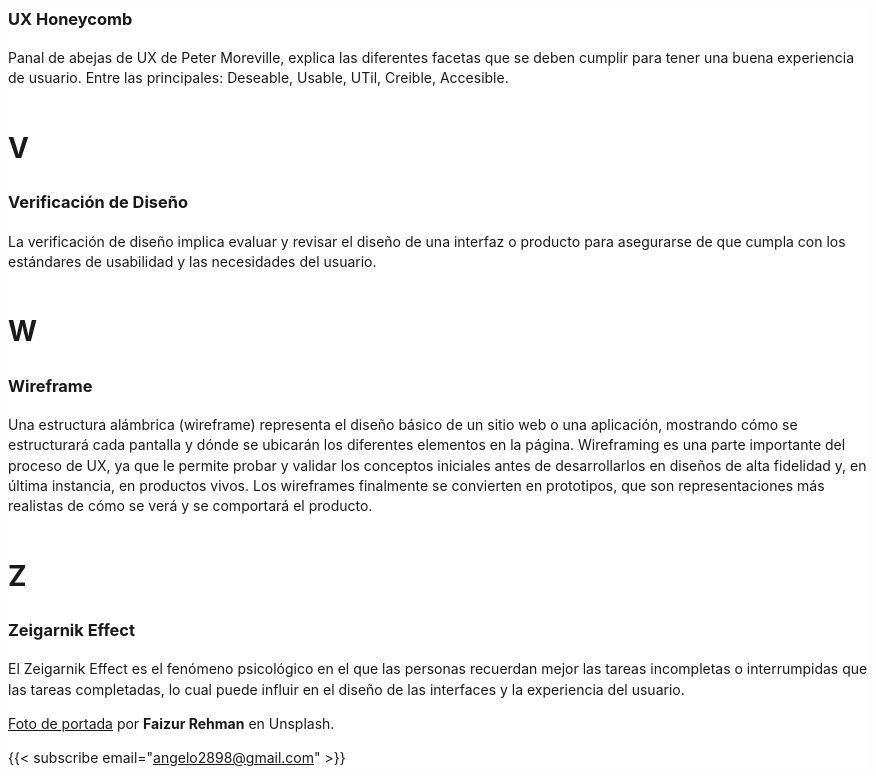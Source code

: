 ### UX Honeycomb
Panal de abejas de UX de Peter Moreville, explica las diferentes facetas que se deben cumplir para tener una buena experiencia de usuario. Entre las principales: Deseable, Usable, UTil, Creible, Accesible.

# V

### Verificación de Diseño
La verificación de diseño implica evaluar y revisar el diseño de una interfaz o producto para asegurarse de que cumpla con los estándares de usabilidad y las necesidades del usuario.

# W

### Wireframe
Una estructura alámbrica (wireframe) representa el diseño básico de un sitio web o una aplicación, mostrando cómo se estructurará cada pantalla y dónde se ubicarán los diferentes elementos en la página. Wireframing es una parte importante del proceso de UX, ya que le permite probar y validar los conceptos iniciales antes de desarrollarlos en diseños de alta fidelidad y, en última instancia, en productos vivos. Los wireframes finalmente se convierten en prototipos, que son representaciones más realistas de cómo se verá y se comportará el producto.

# Z

### Zeigarnik Effect
El Zeigarnik Effect es el fenómeno psicológico en el que las personas recuerdan mejor las tareas incompletas o interrumpidas que las tareas completadas, lo cual puede influir en el diseño de las interfaces y la experiencia del usuario.

[Foto de portada](https://unsplash.com/es/fotos/yapBRdPWxik) por **Faizur Rehman** en Unsplash.

{{< subscribe email="angelo2898@gmail.com" >}}
